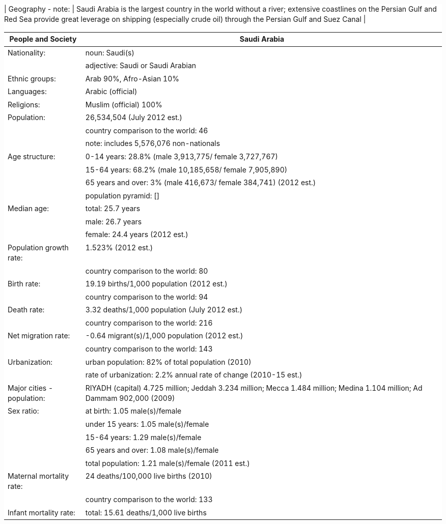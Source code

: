 | Geography - note: | Saudi Arabia is the largest country in the world without a river; extensive coastlines on the Persian Gulf and Red Sea provide great leverage on shipping (especially crude oil) through the Persian Gulf and Suez Canal |


| People and Society | Saudi Arabia |
| --- | --- |
| Nationality: | noun: Saudi(s) |
| | adjective: Saudi or Saudi Arabian |
| Ethnic groups: | Arab 90%, Afro-Asian 10% |
| Languages: | Arabic (official) |
| Religions: | Muslim (official) 100% |
| Population: | 26,534,504 (July 2012 est.) |
| | country comparison to the world: 46 |
| | note: includes 5,576,076 non-nationals |
| Age structure: | 0-14 years: 28.8% (male 3,913,775/ female 3,727,767) |
| | 15-64 years: 68.2% (male 10,185,658/ female 7,905,890) |
| | 65 years and over: 3% (male 416,673/ female 384,741) (2012 est.) |
| | population pyramid: [] |
| Median age: | total: 25.7 years |
| | male: 26.7 years |
| | female: 24.4 years (2012 est.) |
| Population growth rate: | 1.523% (2012 est.) |
| | country comparison to the world: 80 |
| Birth rate: | 19.19 births/1,000 population (2012 est.) |
| | country comparison to the world: 94 |
| Death rate: | 3.32 deaths/1,000 population (July 2012 est.) |
| | country comparison to the world: 216 |
| Net migration rate: | -0.64 migrant(s)/1,000 population (2012 est.) |
| | country comparison to the world: 143 |
| Urbanization: | urban population: 82% of total population (2010) |
| | rate of urbanization: 2.2% annual rate of change (2010-15 est.) |
| Major cities - population: | RIYADH (capital) 4.725 million; Jeddah 3.234 million; Mecca 1.484 million; Medina 1.104 million; Ad Dammam 902,000 (2009) |
| Sex ratio: | at birth: 1.05 male(s)/female |
| | under 15 years: 1.05 male(s)/female |
| | 15-64 years: 1.29 male(s)/female |
| | 65 years and over: 1.08 male(s)/female |
| | total population: 1.21 male(s)/female (2011 est.) |
| Maternal mortality rate: | 24 deaths/100,000 live births (2010) |
| | country comparison to the world: 133 |
| Infant mortality rate: | total: 15.61 deaths/1,000 live births |